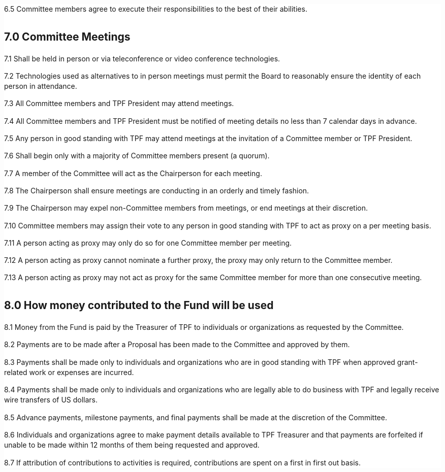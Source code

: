 6.5 Committee members agree to execute their responsibilities to the best of their abilities.

## 7.0 Committee Meetings

7.1 Shall be held in person or via teleconference or video conference technologies.

7.2 Technologies used as alternatives to in person meetings must permit the Board to reasonably ensure the identity of each person in attendance.

7.3 All Committee members and TPF President may attend meetings.

7.4 All Committee members and TPF President must be notified of meeting details no less than 7 calendar days in advance.

7.5 Any person in good standing with TPF may attend meetings at the invitation of a Committee member or TPF President.

7.6 Shall begin only with a majority of Committee members present (a quorum).

7.7 A member of the Committee will act as the Chairperson for each meeting.

7.8 The Chairperson shall ensure meetings are conducting in an orderly and timely fashion.

7.9 The Chairperson may expel non-Committee members from meetings, or end meetings at their discretion.

7.10 Committee members may assign their vote to any person in good standing with TPF to act as proxy on a per meeting basis.

7.11 A person acting as proxy may only do so for one Committee member per meeting.

7.12 A person acting as proxy cannot nominate a further proxy, the proxy may only return to the Committee member.

7.13 A person acting as proxy may not act as proxy for the same Committee member for more than one consecutive meeting.

## 8.0 How money contributed to the Fund will be used

8.1 Money from the Fund is paid by the Treasurer of TPF to individuals or organizations as requested by the Committee.

8.2 Payments are to be made after a Proposal has been made to the Committee and approved by them.

8.3 Payments shall be made only to individuals and organizations who are in good standing with TPF when approved grant-related work or expenses are incurred.

8.4 Payments shall be made only to individuals and organizations who are legally able to do business with TPF and legally receive wire transfers of US dollars.

8.5 Advance payments, milestone payments, and final payments shall be made at the discretion of the Committee.

8.6 Individuals and organizations agree to make payment details available to TPF Treasurer and that payments are forfeited if unable to be made within 12 months of them being requested and approved.

8.7 If attribution of contributions to activities is required, contributions are spent on a first in first out basis.
